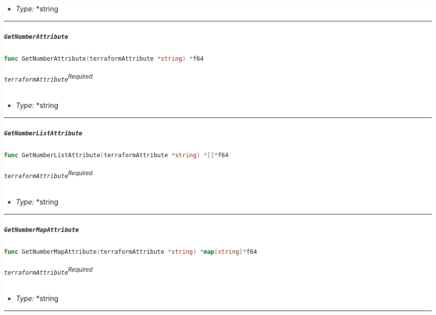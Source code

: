 - *Type:* *string

---

##### `GetNumberAttribute` <a name="GetNumberAttribute" id="@cdktf/provider-ionoscloud.dataIonoscloudBackupUnit.DataIonoscloudBackupUnitTimeoutsOutputReference.getNumberAttribute"></a>

```go
func GetNumberAttribute(terraformAttribute *string) *f64
```

###### `terraformAttribute`<sup>Required</sup> <a name="terraformAttribute" id="@cdktf/provider-ionoscloud.dataIonoscloudBackupUnit.DataIonoscloudBackupUnitTimeoutsOutputReference.getNumberAttribute.parameter.terraformAttribute"></a>

- *Type:* *string

---

##### `GetNumberListAttribute` <a name="GetNumberListAttribute" id="@cdktf/provider-ionoscloud.dataIonoscloudBackupUnit.DataIonoscloudBackupUnitTimeoutsOutputReference.getNumberListAttribute"></a>

```go
func GetNumberListAttribute(terraformAttribute *string) *[]*f64
```

###### `terraformAttribute`<sup>Required</sup> <a name="terraformAttribute" id="@cdktf/provider-ionoscloud.dataIonoscloudBackupUnit.DataIonoscloudBackupUnitTimeoutsOutputReference.getNumberListAttribute.parameter.terraformAttribute"></a>

- *Type:* *string

---

##### `GetNumberMapAttribute` <a name="GetNumberMapAttribute" id="@cdktf/provider-ionoscloud.dataIonoscloudBackupUnit.DataIonoscloudBackupUnitTimeoutsOutputReference.getNumberMapAttribute"></a>

```go
func GetNumberMapAttribute(terraformAttribute *string) *map[string]*f64
```

###### `terraformAttribute`<sup>Required</sup> <a name="terraformAttribute" id="@cdktf/provider-ionoscloud.dataIonoscloudBackupUnit.DataIonoscloudBackupUnitTimeoutsOutputReference.getNumberMapAttribute.parameter.terraformAttribute"></a>

- *Type:* *string

---
